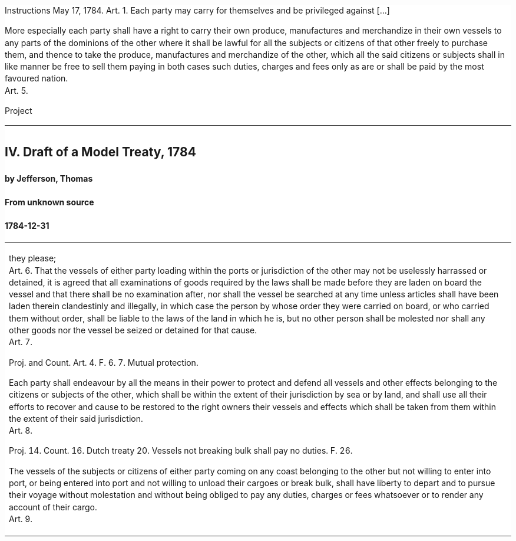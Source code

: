Instructions May 17, 1784. Art. 1. Each party may carry for themselves and be privileged against […]  
  
More especially each party shall have a right to carry their own produce, manufactures and merchandize in their own vessels to any parts of the dominions of the other where it shall be lawful for all the subjects or citizens of that other freely to purchase them, and thence to take the produce, manufactures and merchandize of the other, which all the said citizens or subjects shall in like manner be free to sell them paying in both cases such duties, charges and fees only as are or shall be paid by the most favoured nation.  
Art. 5.  
  
Project 
</td></tr></table>

---

## IV. Draft of a Model Treaty, 1784

#### by Jefferson, Thomas

#### From unknown source

#### 1784-12-31

<table style="width: 100%;"><tr><td style="width: 50%">

 they please;  
Art. 6. That the vessels of either party loading within the ports or jurisdiction of the other may not be uselessly harrassed or detained, it is agreed that all examinations of goods required by the laws shall be made before they are laden on board the vessel and that there shall be no examination after, nor shall the vessel be searched at any time unless articles shall have been laden therein clandestinly and illegally, in which case the person by whose order they were carried on board, or who carried them without order, shall be liable to the laws of the land in which he is, but no other person shall be molested nor shall any other goods nor the vessel be seized or detained for that cause.  
Art. 7.  
  
Proj. and Count. Art. 4. F. 6. 7. Mutual protection.  
  
Each party shall endeavour by all the means in their power to protect and defend all vessels and other effects belonging to the citizens or subjects of the other, which shall be within the extent of their jurisdiction by sea or by land, and shall use all their efforts to recover and cause to be restored to the right owners their vessels and effects which shall be taken from them within the extent of their said jurisdiction.  
Art. 8.  
  
Proj. 14. Count. 16. Dutch treaty 20. Vessels not breaking bulk shall pay no duties. F. 26.  
  
The vessels of the subjects or citizens of either party coming on any coast belonging to the other but not willing to enter into port, or being entered into port and not willing to unload their cargoes or break bulk, shall have liberty to depart and to pursue their voyage without molestation and without being obliged to pay any duties, charges or fees whatsoever or to render any account of their cargo.  
Art. 9.  
  